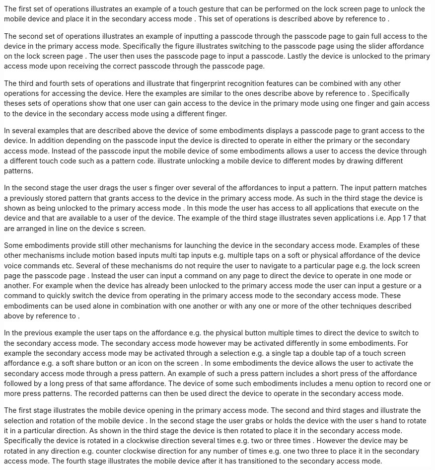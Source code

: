 The first set of operations illustrates an example of a touch gesture that can be performed on the lock screen page to unlock the mobile device and place it in the secondary access mode . This set of operations is described above by reference to .

The second set of operations illustrates an example of inputting a passcode through the passcode page to gain full access to the device in the primary access mode. Specifically the figure illustrates switching to the passcode page using the slider affordance on the lock screen page . The user then uses the passcode page to input a passcode. Lastly the device is unlocked to the primary access mode upon receiving the correct passcode through the passcode page.

The third and fourth sets of operations and illustrate that fingerprint recognition features can be combined with any other operations for accessing the device. Here the examples are similar to the ones describe above by reference to . Specifically theses sets of operations show that one user can gain access to the device in the primary mode using one finger and gain access to the device in the secondary access mode using a different finger.

In several examples that are described above the device of some embodiments displays a passcode page to grant access to the device. In addition depending on the passcode input the device is directed to operate in either the primary or the secondary access mode. Instead of the passcode input the mobile device of some embodiments allows a user to access the device through a different touch code such as a pattern code. illustrate unlocking a mobile device to different modes by drawing different patterns.

In the second stage the user drags the user s finger over several of the affordances to input a pattern. The input pattern matches a previously stored pattern that grants access to the device in the primary access mode. As such in the third stage the device is shown as being unlocked to the primary access mode . In this mode the user has access to all applications that execute on the device and that are available to a user of the device. The example of the third stage illustrates seven applications i.e. App 1 7 that are arranged in line on the device s screen.

Some embodiments provide still other mechanisms for launching the device in the secondary access mode. Examples of these other mechanisms include motion based inputs multi tap inputs e.g. multiple taps on a soft or physical affordance of the device voice commands etc. Several of these mechanisms do not require the user to navigate to a particular page e.g. the lock screen page the passcode page . Instead the user can input a command on any page to direct the device to operate in one mode or another. For example when the device has already been unlocked to the primary access mode the user can input a gesture or a command to quickly switch the device from operating in the primary access mode to the secondary access mode. These embodiments can be used alone in combination with one another or with any one or more of the other techniques described above by reference to .

In the previous example the user taps on the affordance e.g. the physical button multiple times to direct the device to switch to the secondary access mode. The secondary access mode however may be activated differently in some embodiments. For example the secondary access mode may be activated through a selection e.g. a single tap a double tap of a touch screen affordance e.g. a soft share button or an icon on the screen . In some embodiments the device allows the user to activate the secondary access mode through a press pattern. An example of such a press pattern includes a short press of the affordance followed by a long press of that same affordance. The device of some such embodiments includes a menu option to record one or more press patterns. The recorded patterns can then be used direct the device to operate in the secondary access mode.

The first stage illustrates the mobile device opening in the primary access mode. The second and third stages and illustrate the selection and rotation of the mobile device . In the second stage the user grabs or holds the device with the user s hand to rotate it in a particular direction. As shown in the third stage the device is then rotated to place it in the secondary access mode. Specifically the device is rotated in a clockwise direction several times e.g. two or three times . However the device may be rotated in any direction e.g. counter clockwise direction for any number of times e.g. one two three to place it in the secondary access mode. The fourth stage illustrates the mobile device after it has transitioned to the secondary access mode.
